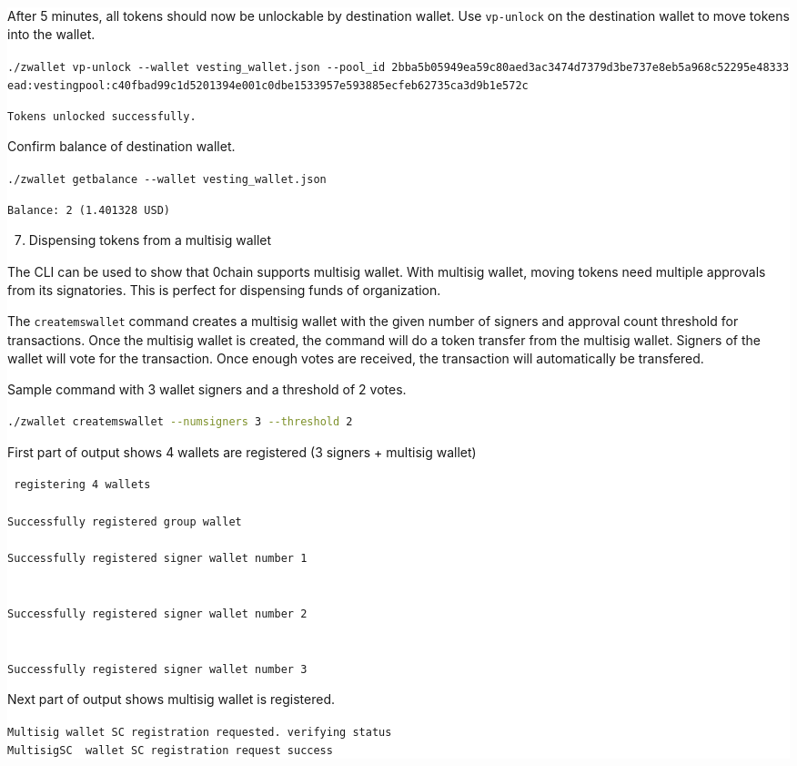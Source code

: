 After 5 minutes, all tokens should now be unlockable by destination wallet. 
Use `vp-unlock` on the destination wallet to move tokens into the wallet.

```
./zwallet vp-unlock --wallet vesting_wallet.json --pool_id 2bba5b05949ea59c80aed3ac3474d7379d3be737e8eb5a968c52295e48333ead:vestingpool:c40fbad99c1d5201394e001c0dbe1533957e593885ecfeb62735ca3d9b1e572c
```

```
Tokens unlocked successfully.
```

Confirm balance of destination wallet.

```
./zwallet getbalance --wallet vesting_wallet.json
```

```
Balance: 2 (1.401328 USD)
```

7. Dispensing tokens from a multisig wallet

The CLI can be used to show that 0chain supports multisig wallet. 
With multisig wallet, moving tokens need multiple approvals from its signatories.
This is perfect for dispensing funds of organization.

The `createmswallet` command creates a multisig wallet with the given number of signers and approval count threshold for transactions.
Once the multisig wallet is created, the command will do a token transfer from the multisig wallet.
Signers of the wallet will vote for the transaction.
Once enough votes are received, the transaction will automatically be transfered.

Sample command with 3 wallet signers and a threshold of 2 votes.

```sh
./zwallet createmswallet --numsigners 3 --threshold 2
```

First part of output shows 4 wallets are registered (3 signers + multisig wallet)

```
 registering 4 wallets 

Successfully registered group wallet

Successfully registered signer wallet number 1 


Successfully registered signer wallet number 2 


Successfully registered signer wallet number 3 
```

Next part of output shows multisig wallet is registered.

```
Multisig wallet SC registration requested. verifying status
MultisigSC  wallet SC registration request success
```
